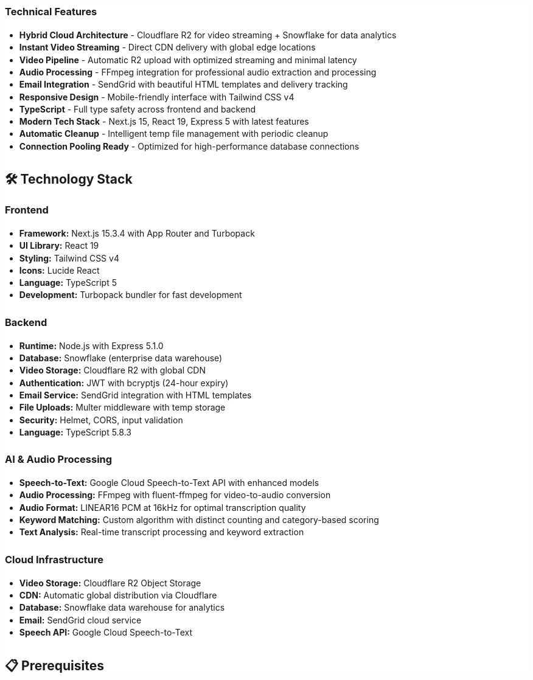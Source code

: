 ### Technical Features
- **Hybrid Cloud Architecture** - Cloudflare R2 for video streaming + Snowflake for data analytics
- **Instant Video Streaming** - Direct CDN delivery with global edge locations
- **Video Pipeline** - Automatic R2 upload with optimized streaming and minimal latency
- **Audio Processing** - FFmpeg integration for professional audio extraction and processing
- **Email Integration** - SendGrid with beautiful HTML templates and delivery tracking
- **Responsive Design** - Mobile-friendly interface with Tailwind CSS v4
- **TypeScript** - Full type safety across frontend and backend
- **Modern Tech Stack** - Next.js 15, React 19, Express 5 with latest features
- **Automatic Cleanup** - Intelligent temp file management with periodic cleanup
- **Connection Pooling Ready** - Optimized for high-performance database connections

## 🛠 Technology Stack

### Frontend
- **Framework:** Next.js 15.3.4 with App Router and Turbopack
- **UI Library:** React 19
- **Styling:** Tailwind CSS v4
- **Icons:** Lucide React
- **Language:** TypeScript 5
- **Development:** Turbopack bundler for fast development

### Backend
- **Runtime:** Node.js with Express 5.1.0
- **Database:** Snowflake (enterprise data warehouse)
- **Video Storage:** Cloudflare R2 with global CDN
- **Authentication:** JWT with bcryptjs (24-hour expiry)
- **Email Service:** SendGrid integration with HTML templates
- **File Uploads:** Multer middleware with temp storage
- **Security:** Helmet, CORS, input validation
- **Language:** TypeScript 5.8.3

### AI & Audio Processing
- **Speech-to-Text:** Google Cloud Speech-to-Text API with enhanced models
- **Audio Processing:** FFmpeg with fluent-ffmpeg for video-to-audio conversion
- **Audio Format:** LINEAR16 PCM at 16kHz for optimal transcription quality
- **Keyword Matching:** Custom algorithm with distinct counting and category-based scoring
- **Text Analysis:** Real-time transcript processing and keyword extraction

### Cloud Infrastructure
- **Video Storage:** Cloudflare R2 Object Storage
- **CDN:** Automatic global distribution via Cloudflare
- **Database:** Snowflake data warehouse for analytics
- **Email:** SendGrid cloud service
- **Speech API:** Google Cloud Speech-to-Text

## 📋 Prerequisites
